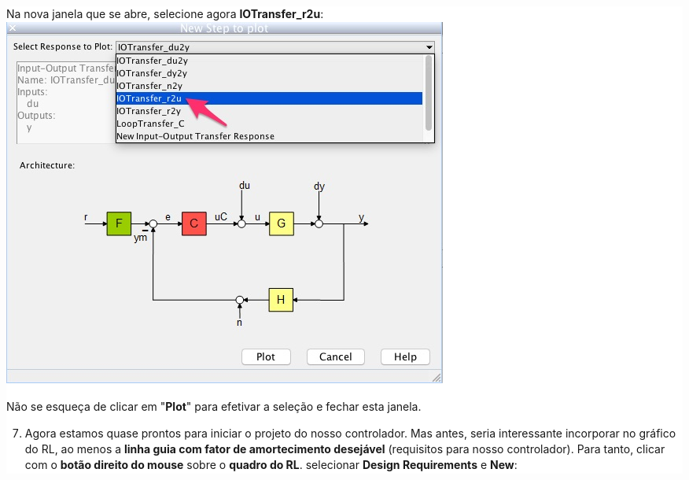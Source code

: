 Na nova janela que se abre, selecione agora **IOTransfer_r2u**:
![New_Plot_02.png](New_Plot_02.png)

Não se esqueça de clicar em "**Plot**" para efetivar a seleção e fechar esta janela.


7. Agora estamos quase prontos para iniciar o projeto do nosso controlador. Mas antes, seria interessante incorporar no gráfico do RL, ao menos a **linha guia com fator de amortecimento desejável** (requisitos para nosso controlador). Para tanto, clicar com o **botão direito do mouse** sobre o **quadro do RL**. selecionar **Design Requirements** e **New**: